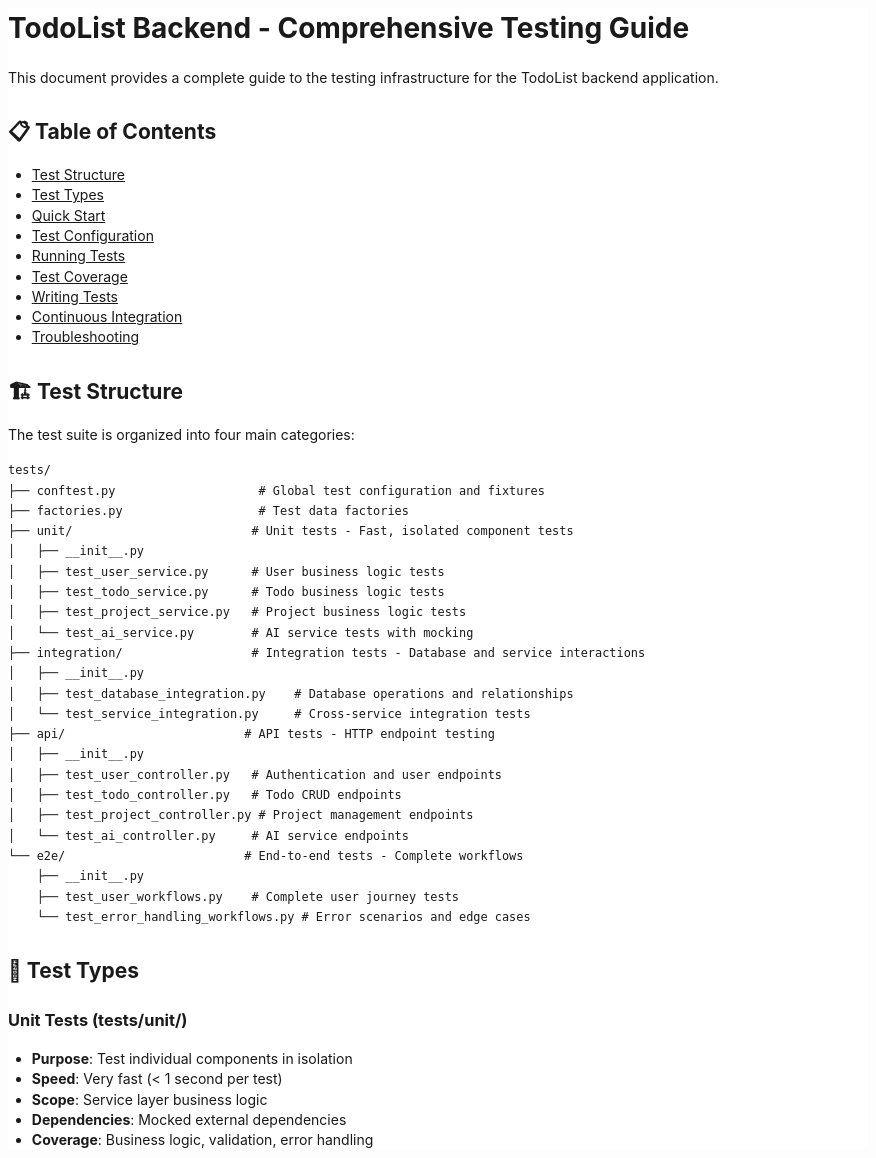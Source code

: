 # TodoList Backend - Comprehensive Testing Guide

This document provides a complete guide to the testing infrastructure for the TodoList backend application.

## 📋 Table of Contents

- [Test Structure](#test-structure)
- [Test Types](#test-types)
- [Quick Start](#quick-start)
- [Test Configuration](#test-configuration)
- [Running Tests](#running-tests)
- [Test Coverage](#test-coverage)
- [Writing Tests](#writing-tests)
- [Continuous Integration](#continuous-integration)
- [Troubleshooting](#troubleshooting)

## 🏗️ Test Structure

The test suite is organized into four main categories:

```
tests/
├── conftest.py                    # Global test configuration and fixtures
├── factories.py                   # Test data factories
├── unit/                         # Unit tests - Fast, isolated component tests
│   ├── __init__.py
│   ├── test_user_service.py      # User business logic tests
│   ├── test_todo_service.py      # Todo business logic tests
│   ├── test_project_service.py   # Project business logic tests
│   └── test_ai_service.py        # AI service tests with mocking
├── integration/                  # Integration tests - Database and service interactions
│   ├── __init__.py
│   ├── test_database_integration.py    # Database operations and relationships
│   └── test_service_integration.py     # Cross-service integration tests
├── api/                         # API tests - HTTP endpoint testing
│   ├── __init__.py
│   ├── test_user_controller.py   # Authentication and user endpoints
│   ├── test_todo_controller.py   # Todo CRUD endpoints
│   ├── test_project_controller.py # Project management endpoints
│   └── test_ai_controller.py     # AI service endpoints
└── e2e/                         # End-to-end tests - Complete workflows
    ├── __init__.py
    ├── test_user_workflows.py    # Complete user journey tests
    └── test_error_handling_workflows.py # Error scenarios and edge cases
```

## 🧪 Test Types

### Unit Tests (tests/unit/)
- **Purpose**: Test individual components in isolation
- **Speed**: Very fast (< 1 second per test)
- **Scope**: Service layer business logic
- **Dependencies**: Mocked external dependencies
- **Coverage**: Business logic, validation, error handling

